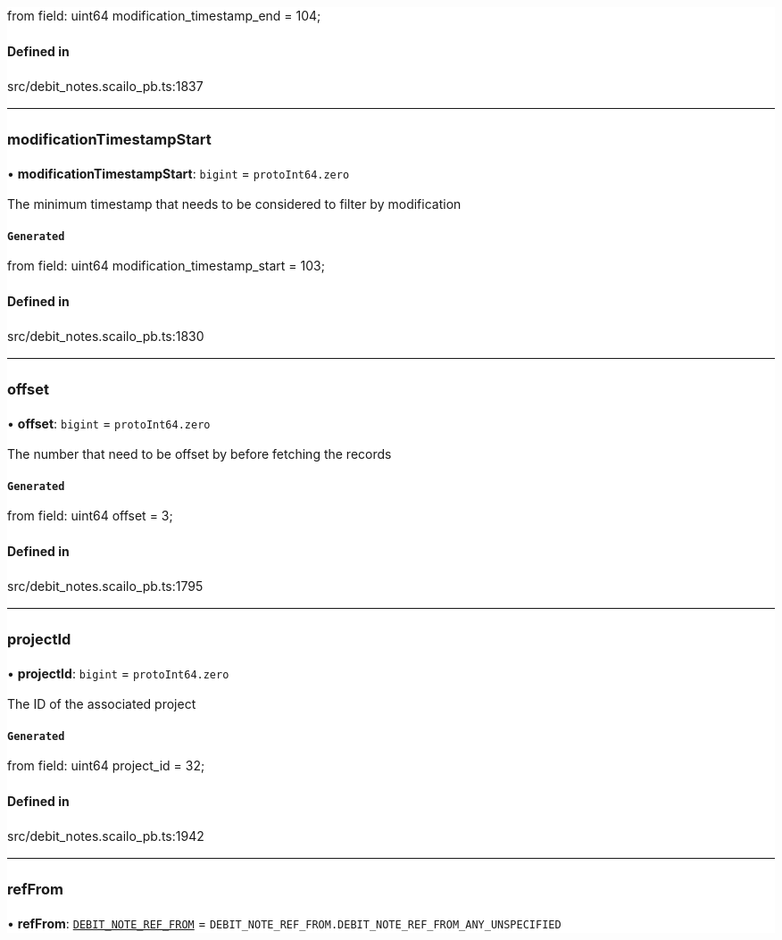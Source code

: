 from field: uint64 modification_timestamp_end = 104;

#### Defined in

src/debit_notes.scailo_pb.ts:1837

___

### modificationTimestampStart

• **modificationTimestampStart**: `bigint` = `protoInt64.zero`

The minimum timestamp that needs to be considered to filter by modification

**`Generated`**

from field: uint64 modification_timestamp_start = 103;

#### Defined in

src/debit_notes.scailo_pb.ts:1830

___

### offset

• **offset**: `bigint` = `protoInt64.zero`

The number that need to be offset by before fetching the records

**`Generated`**

from field: uint64 offset = 3;

#### Defined in

src/debit_notes.scailo_pb.ts:1795

___

### projectId

• **projectId**: `bigint` = `protoInt64.zero`

The ID of the associated project

**`Generated`**

from field: uint64 project_id = 32;

#### Defined in

src/debit_notes.scailo_pb.ts:1942

___

### refFrom

• **refFrom**: [`DEBIT_NOTE_REF_FROM`](../enums/DEBIT_NOTE_REF_FROM.md) = `DEBIT_NOTE_REF_FROM.DEBIT_NOTE_REF_FROM_ANY_UNSPECIFIED`
